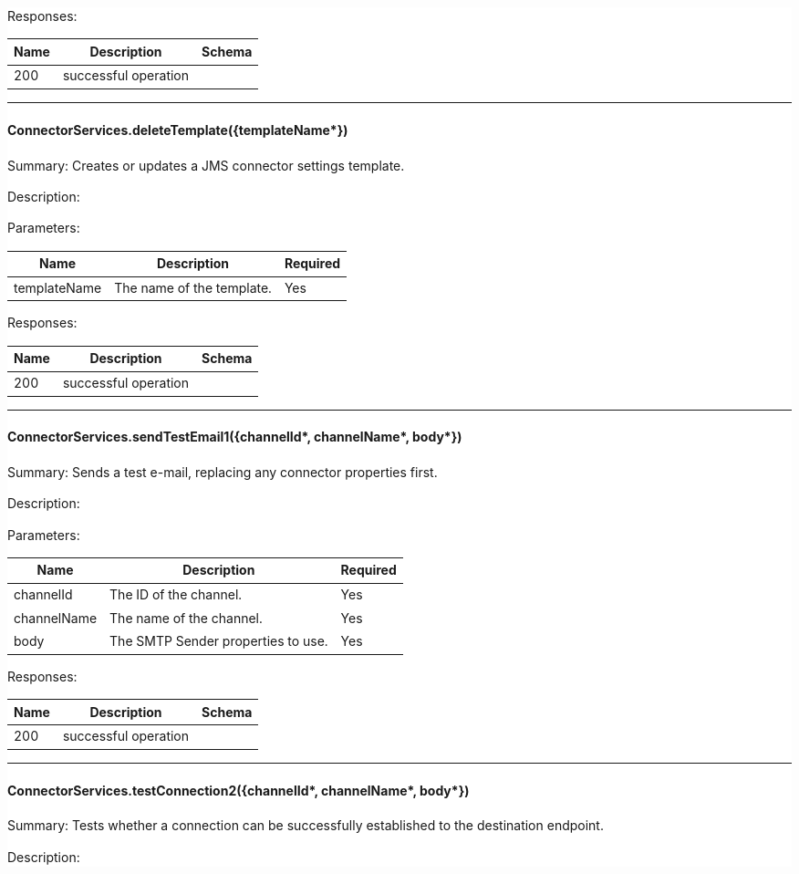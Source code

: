 Responses:

| Name | Description | Schema |
| ------ | ------ | ------ |
| 200 | successful operation |  |
---
#### ConnectorServices.deleteTemplate({templateName*})

Summary: Creates or updates a JMS connector settings template.

Description: 

Parameters:

| Name | Description | Required |
| ------ | ------ | ------ |
| templateName | The name of the template. | Yes |

Responses:

| Name | Description | Schema |
| ------ | ------ | ------ |
| 200 | successful operation |  |
---
#### ConnectorServices.sendTestEmail1({channelId*, channelName*, body*})

Summary: Sends a test e-mail, replacing any connector properties first.

Description: 

Parameters:

| Name | Description | Required |
| ------ | ------ | ------ |
| channelId | The ID of the channel. | Yes |
| channelName | The name of the channel. | Yes |
| body | The SMTP Sender properties to use. | Yes |

Responses:

| Name | Description | Schema |
| ------ | ------ | ------ |
| 200 | successful operation |  |
---
#### ConnectorServices.testConnection2({channelId*, channelName*, body*})

Summary: Tests whether a connection can be successfully established to the destination endpoint.

Description: 
